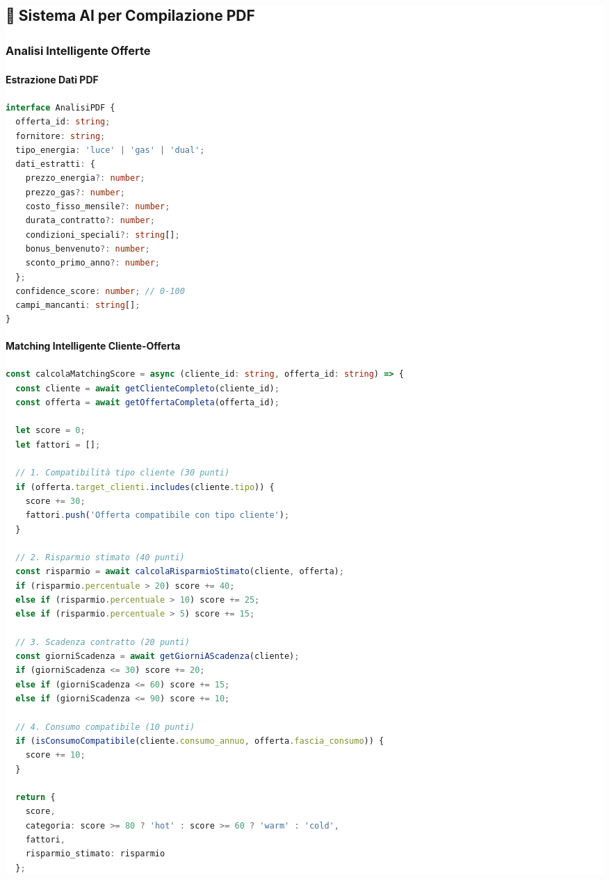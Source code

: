 
## 🤖 Sistema AI per Compilazione PDF

### Analisi Intelligente Offerte

#### **Estrazione Dati PDF**
```typescript
interface AnalisiPDF {
  offerta_id: string;
  fornitore: string;
  tipo_energia: 'luce' | 'gas' | 'dual';
  dati_estratti: {
    prezzo_energia?: number;
    prezzo_gas?: number;
    costo_fisso_mensile?: number;
    durata_contratto?: number;
    condizioni_speciali?: string[];
    bonus_benvenuto?: number;
    sconto_primo_anno?: number;
  };
  confidence_score: number; // 0-100
  campi_mancanti: string[];
}
```

#### **Matching Intelligente Cliente-Offerta**
```typescript
const calcolaMatchingScore = async (cliente_id: string, offerta_id: string) => {
  const cliente = await getClienteCompleto(cliente_id);
  const offerta = await getOffertaCompleta(offerta_id);
  
  let score = 0;
  let fattori = [];
  
  // 1. Compatibilità tipo cliente (30 punti)
  if (offerta.target_clienti.includes(cliente.tipo)) {
    score += 30;
    fattori.push('Offerta compatibile con tipo cliente');
  }
  
  // 2. Risparmio stimato (40 punti)
  const risparmio = await calcolaRisparmioStimato(cliente, offerta);
  if (risparmio.percentuale > 20) score += 40;
  else if (risparmio.percentuale > 10) score += 25;
  else if (risparmio.percentuale > 5) score += 15;
  
  // 3. Scadenza contratto (20 punti)
  const giorniScadenza = await getGiorniAScadenza(cliente);
  if (giorniScadenza <= 30) score += 20;
  else if (giorniScadenza <= 60) score += 15;
  else if (giorniScadenza <= 90) score += 10;
  
  // 4. Consumo compatibile (10 punti)
  if (isConsumoCompatibile(cliente.consumo_annuo, offerta.fascia_consumo)) {
    score += 10;
  }
  
  return {
    score,
    categoria: score >= 80 ? 'hot' : score >= 60 ? 'warm' : 'cold',
    fattori,
    risparmio_stimato: risparmio
  };
```